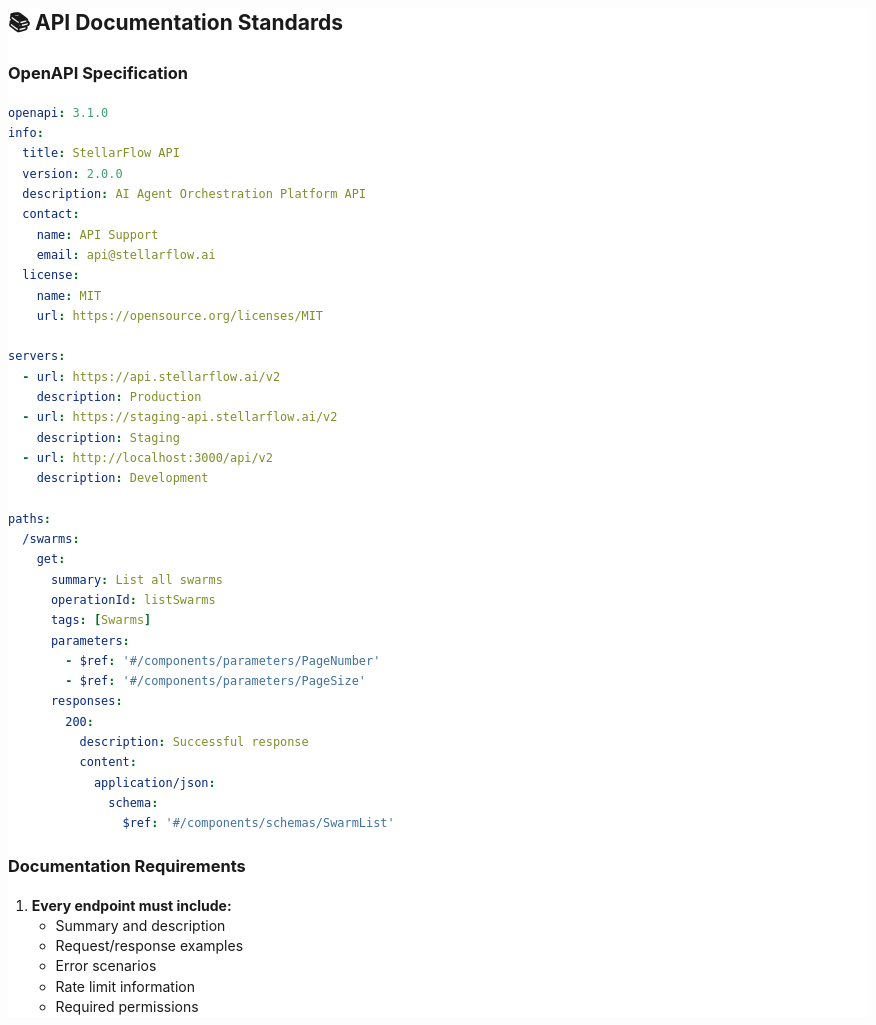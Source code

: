 
## 📚 API Documentation Standards

### OpenAPI Specification

```yaml
openapi: 3.1.0
info:
  title: StellarFlow API
  version: 2.0.0
  description: AI Agent Orchestration Platform API
  contact:
    name: API Support
    email: api@stellarflow.ai
  license:
    name: MIT
    url: https://opensource.org/licenses/MIT

servers:
  - url: https://api.stellarflow.ai/v2
    description: Production
  - url: https://staging-api.stellarflow.ai/v2
    description: Staging
  - url: http://localhost:3000/api/v2
    description: Development

paths:
  /swarms:
    get:
      summary: List all swarms
      operationId: listSwarms
      tags: [Swarms]
      parameters:
        - $ref: '#/components/parameters/PageNumber'
        - $ref: '#/components/parameters/PageSize'
      responses:
        200:
          description: Successful response
          content:
            application/json:
              schema:
                $ref: '#/components/schemas/SwarmList'
```

### Documentation Requirements

1. **Every endpoint must include:**
   - Summary and description
   - Request/response examples
   - Error scenarios
   - Rate limit information
   - Required permissions
